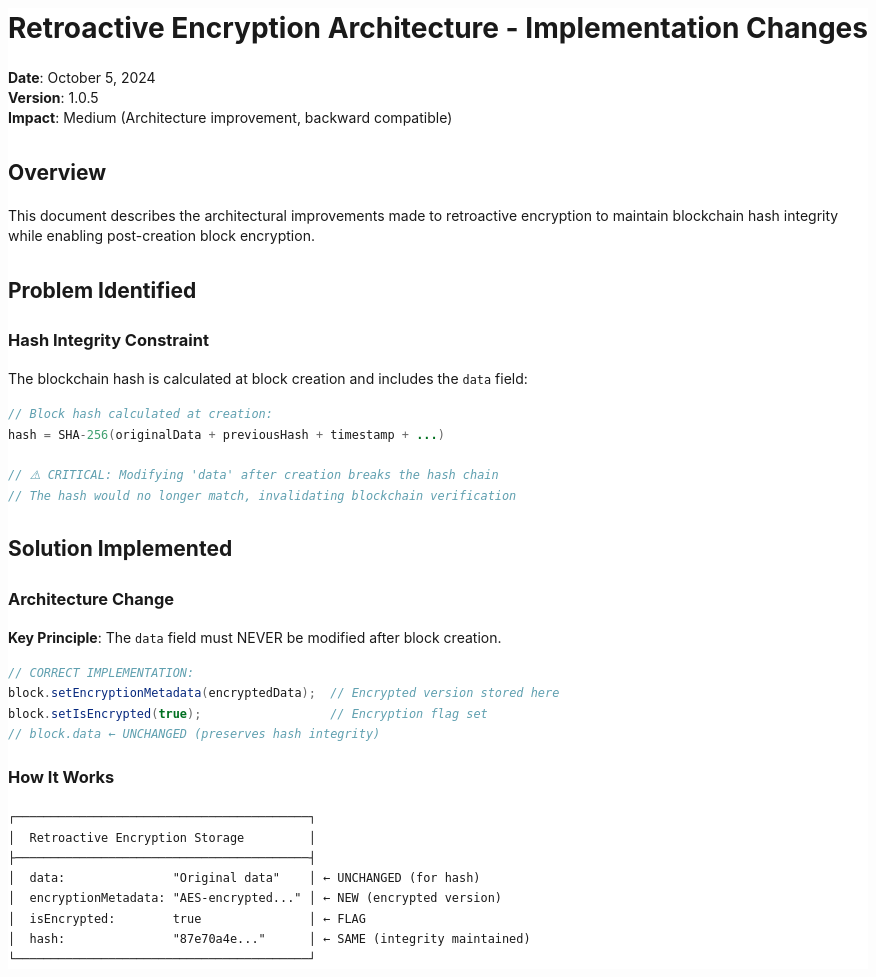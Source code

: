 # Retroactive Encryption Architecture - Implementation Changes

**Date**: October 5, 2024  
**Version**: 1.0.5  
**Impact**: Medium (Architecture improvement, backward compatible)

## Overview

This document describes the architectural improvements made to retroactive encryption to maintain blockchain hash integrity while enabling post-creation block encryption.

## Problem Identified

### Hash Integrity Constraint

The blockchain hash is calculated at block creation and includes the `data` field:

```java
// Block hash calculated at creation:
hash = SHA-256(originalData + previousHash + timestamp + ...)

// ⚠️ CRITICAL: Modifying 'data' after creation breaks the hash chain
// The hash would no longer match, invalidating blockchain verification
```

## Solution Implemented

### Architecture Change

**Key Principle**: The `data` field must NEVER be modified after block creation.

```java
// CORRECT IMPLEMENTATION:
block.setEncryptionMetadata(encryptedData);  // Encrypted version stored here
block.setIsEncrypted(true);                  // Encryption flag set
// block.data ← UNCHANGED (preserves hash integrity)
```

### How It Works

```
┌─────────────────────────────────────────┐
│  Retroactive Encryption Storage         │
├─────────────────────────────────────────┤
│  data:               "Original data"    │ ← UNCHANGED (for hash)
│  encryptionMetadata: "AES-encrypted..." │ ← NEW (encrypted version)
│  isEncrypted:        true               │ ← FLAG
│  hash:               "87e70a4e..."      │ ← SAME (integrity maintained)
└─────────────────────────────────────────┘
```

